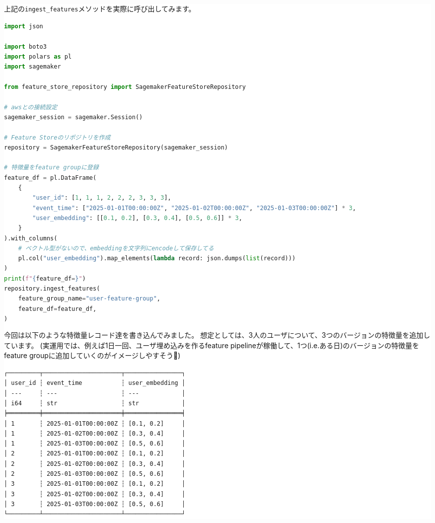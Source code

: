 上記の`ingest_features`メソッドを実際に呼び出してみます。

```python
import json

import boto3
import polars as pl
import sagemaker

from feature_store_repository import SagemakerFeatureStoreRepository

# awsとの接続設定
sagemaker_session = sagemaker.Session()

# Feature Storeのリポジトリを作成
repository = SagemakerFeatureStoreRepository(sagemaker_session)

# 特徴量をfeature groupに登録
feature_df = pl.DataFrame(
    {
        "user_id": [1, 1, 1, 2, 2, 2, 3, 3, 3],
        "event_time": ["2025-01-01T00:00:00Z", "2025-01-02T00:00:00Z", "2025-01-03T00:00:00Z"] * 3,
        "user_embedding": [[0.1, 0.2], [0.3, 0.4], [0.5, 0.6]] * 3,
    }
).with_columns(
    # ベクトル型がないので、embeddingを文字列にencodeして保存してる
    pl.col("user_embedding").map_elements(lambda record: json.dumps(list(record)))
)
print(f"{feature_df=}")
repository.ingest_features(
    feature_group_name="user-feature-group",
    feature_df=feature_df,
)
```

今回は以下のような特徴量レコード達を書き込んでみました。
想定としては、3人のユーザについて、3つのバージョンの特徴量を追加しています。
(実運用では、例えば1日一回、ユーザ埋め込みを作るfeature pipelineが稼働して、1つ(i.e.ある日)のバージョンの特徴量をfeature groupに追加していくのがイメージしやすそう:thinking:)

```
┌─────────┬──────────────────────┬────────────────┐
│ user_id ┆ event_time           ┆ user_embedding │
│ ---     ┆ ---                  ┆ ---            │
│ i64     ┆ str                  ┆ str            │
╞═════════╪══════════════════════╪════════════════╡
│ 1       ┆ 2025-01-01T00:00:00Z ┆ [0.1, 0.2]     │
│ 1       ┆ 2025-01-02T00:00:00Z ┆ [0.3, 0.4]     │
│ 1       ┆ 2025-01-03T00:00:00Z ┆ [0.5, 0.6]     │
│ 2       ┆ 2025-01-01T00:00:00Z ┆ [0.1, 0.2]     │
│ 2       ┆ 2025-01-02T00:00:00Z ┆ [0.3, 0.4]     │
│ 2       ┆ 2025-01-03T00:00:00Z ┆ [0.5, 0.6]     │
│ 3       ┆ 2025-01-01T00:00:00Z ┆ [0.1, 0.2]     │
│ 3       ┆ 2025-01-02T00:00:00Z ┆ [0.3, 0.4]     │
│ 3       ┆ 2025-01-03T00:00:00Z ┆ [0.5, 0.6]     │
└─────────┴──────────────────────┴────────────────┘
```
